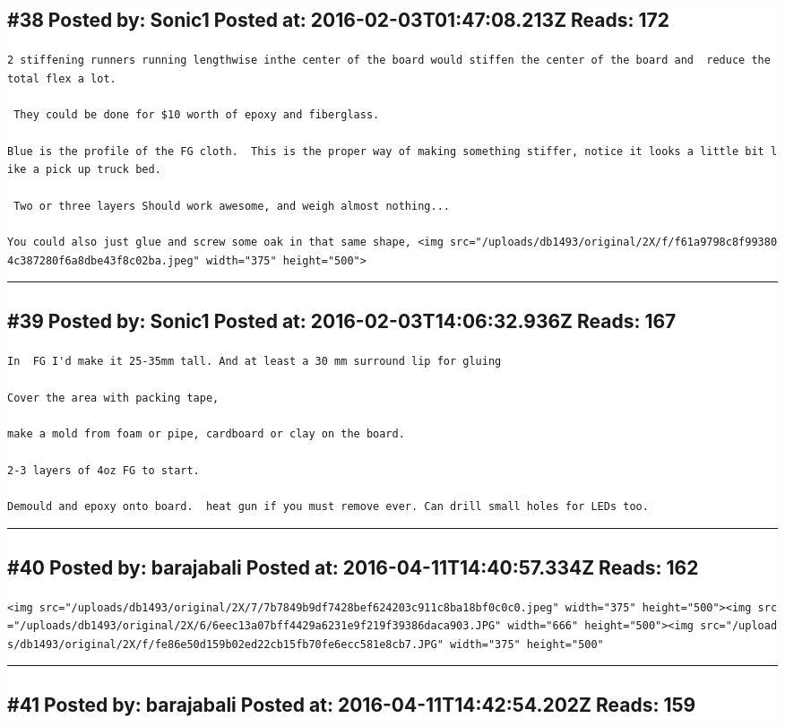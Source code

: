 ## \#38 Posted by: Sonic1 Posted at: 2016-02-03T01:47:08.213Z Reads: 172

```
2 stiffening runners running lengthwise inthe center of the board would stiffen the center of the board and  reduce the total flex a lot. 

 They could be done for $10 worth of epoxy and fiberglass. 

Blue is the profile of the FG cloth.  This is the proper way of making something stiffer, notice it looks a little bit like a pick up truck bed.

 Two or three layers Should work awesome, and weigh almost nothing...  

You could also just glue and screw some oak in that same shape, <img src="/uploads/db1493/original/2X/f/f61a9798c8f993804c387280f6a8dbe43f8c02ba.jpeg" width="375" height="500">
```

---
## \#39 Posted by: Sonic1 Posted at: 2016-02-03T14:06:32.936Z Reads: 167

```
In  FG I'd make it 25-35mm tall. And at least a 30 mm surround lip for gluing  

Cover the area with packing tape, 

make a mold from foam or pipe, cardboard or clay on the board.

2-3 layers of 4oz FG to start.

Demould and epoxy onto board.  heat gun if you must remove ever. Can drill small holes for LEDs too.
```

---
## \#40 Posted by: barajabali Posted at: 2016-04-11T14:40:57.334Z Reads: 162

```
<img src="/uploads/db1493/original/2X/7/7b7849b9df7428bef624203c911c8ba18bf0c0c0.jpeg" width="375" height="500"><img src="/uploads/db1493/original/2X/6/6eec13a07bff4429a6231e9f219f39386daca903.JPG" width="666" height="500"><img src="/uploads/db1493/original/2X/f/fe86e50d159b02ed22cb15fb70fe6ecc581e8cb7.JPG" width="375" height="500"
```

---
## \#41 Posted by: barajabali Posted at: 2016-04-11T14:42:54.202Z Reads: 159
